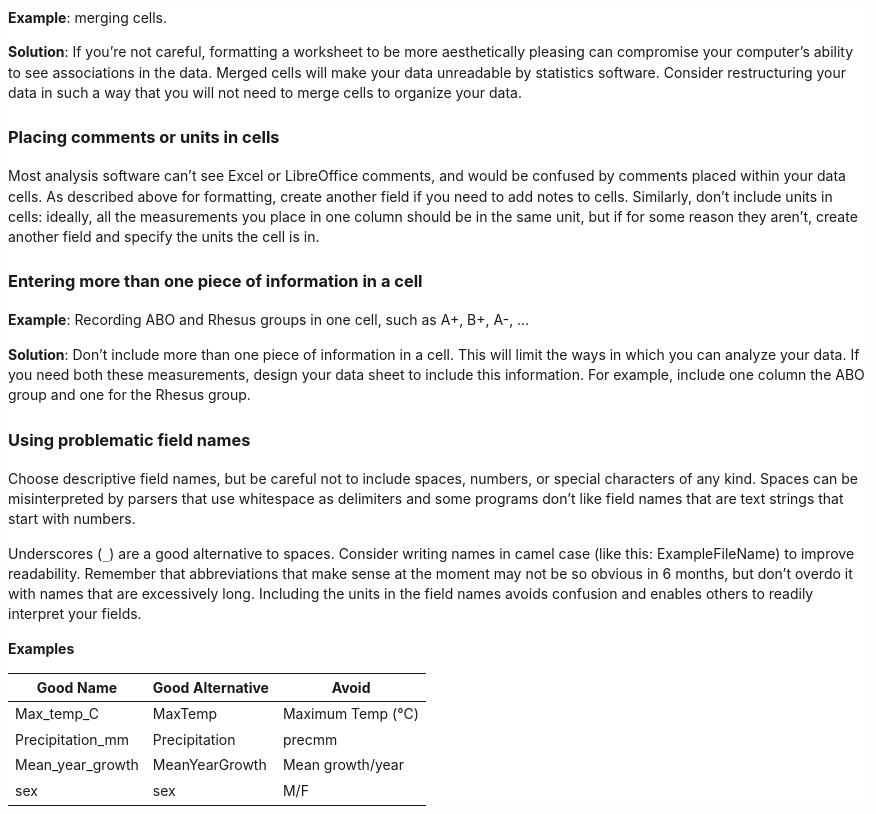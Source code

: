 **Example**: merging cells.

**Solution**: If you’re not careful, formatting a worksheet to be more aesthetically pleasing can compromise your computer’s ability to see associations in the data. Merged cells will make your data unreadable by statistics software. Consider restructuring your data in such a way that you will not need to merge cells to organize your data.

### Placing comments or units in cells

Most analysis software can’t see Excel or LibreOffice comments, and would be confused by comments placed within your data cells. As described above for formatting, create another field if you need to add notes to cells. Similarly, don’t include units in cells: ideally, all the measurements you place in one column should be in the same unit, but if for some reason they aren’t, create another field and specify the units the cell is in.

### Entering more than one piece of information in a cell

**Example**: Recording ABO and Rhesus groups in one cell, such as A+, B+, A-, …

**Solution**: Don’t include more than one piece of information in a cell. This will limit the ways in which you can analyze your data. If you need both these measurements, design your data sheet to include this information. For example, include one column the ABO group and one for the Rhesus group.

### Using problematic field names

Choose descriptive field names, but be careful not to include spaces, numbers, or special characters of any kind. Spaces can be misinterpreted by parsers that use whitespace as delimiters and some programs don’t like field names that are text strings that start with numbers.

Underscores (`_`) are a good alternative to spaces. Consider writing names in camel case (like this: ExampleFileName) to improve readability. Remember that abbreviations that make sense at the moment may not be so obvious in 6 months, but don’t overdo it with names that are excessively long. Including the units in the field names avoids confusion and enables others to readily interpret your fields.

**Examples**

<table>
<thead>
<tr class="header">
<th>Good Name</th>
<th>Good Alternative</th>
<th>Avoid</th>
</tr>
</thead>
<tbody>
<tr class="odd">
<td>Max_temp_C</td>
<td>MaxTemp</td>
<td>Maximum Temp (°C)</td>
</tr>
<tr class="even">
<td>Precipitation_mm</td>
<td>Precipitation</td>
<td>precmm</td>
</tr>
<tr class="odd">
<td>Mean_year_growth</td>
<td>MeanYearGrowth</td>
<td>Mean growth/year</td>
</tr>
<tr class="even">
<td>sex</td>
<td>sex</td>
<td>M/F</td>
</tr>